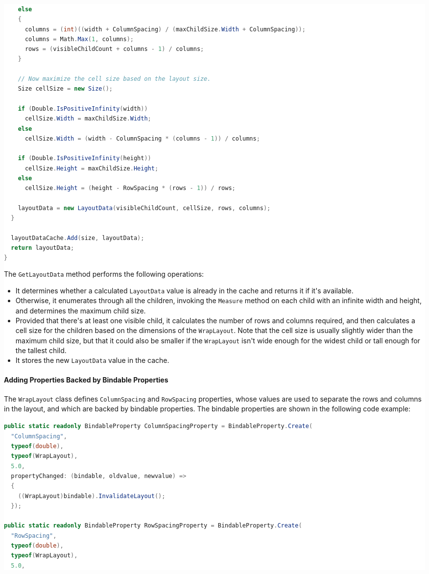 ```csharp
    else
    {
      columns = (int)((width + ColumnSpacing) / (maxChildSize.Width + ColumnSpacing));
      columns = Math.Max(1, columns);
      rows = (visibleChildCount + columns - 1) / columns;
    }

    // Now maximize the cell size based on the layout size.
    Size cellSize = new Size();

    if (Double.IsPositiveInfinity(width))
      cellSize.Width = maxChildSize.Width;
    else
      cellSize.Width = (width - ColumnSpacing * (columns - 1)) / columns;

    if (Double.IsPositiveInfinity(height))
      cellSize.Height = maxChildSize.Height;
    else
      cellSize.Height = (height - RowSpacing * (rows - 1)) / rows;

    layoutData = new LayoutData(visibleChildCount, cellSize, rows, columns);
  }

  layoutDataCache.Add(size, layoutData);
  return layoutData;
}
```

The `GetLayoutData` method performs the following operations:

- It determines whether a calculated `LayoutData` value is already in the cache and returns it if it's available.
- Otherwise, it enumerates through all the children, invoking the `Measure` method on each child with an infinite width and height, and determines the maximum child size.
- Provided that there's at least one visible child, it calculates the number of rows and columns required, and then calculates a cell size for the children based on the dimensions of the `WrapLayout`. Note that the cell size is usually slightly wider than the maximum child size, but that it could also be smaller if the `WrapLayout` isn't wide enough for the widest child or tall enough for the tallest child.
- It stores the new `LayoutData` value in the cache.

<a name="adding_properties" />

#### Adding Properties Backed by Bindable Properties

The `WrapLayout` class defines `ColumnSpacing` and `RowSpacing` properties, whose values are used to separate the rows and columns in the layout, and which are backed by bindable properties. The bindable properties are shown in the following code example:

```csharp
public static readonly BindableProperty ColumnSpacingProperty = BindableProperty.Create(
  "ColumnSpacing",
  typeof(double),
  typeof(WrapLayout),
  5.0,
  propertyChanged: (bindable, oldvalue, newvalue) =>
  {
    ((WrapLayout)bindable).InvalidateLayout();
  });

public static readonly BindableProperty RowSpacingProperty = BindableProperty.Create(
  "RowSpacing",
  typeof(double),
  typeof(WrapLayout),
  5.0,
```